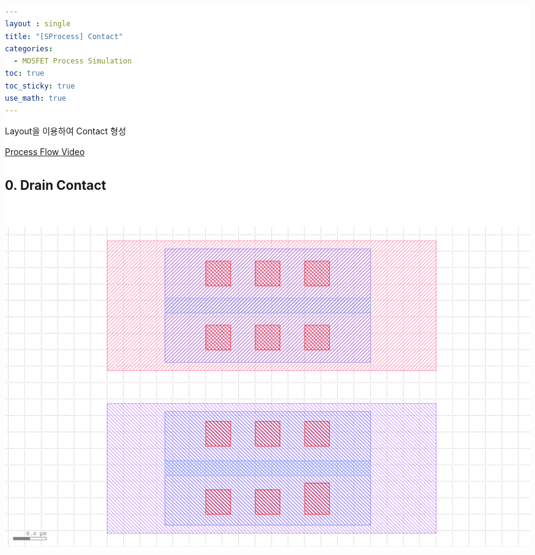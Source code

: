 ```yaml
---
layout : single
title: "[SProcess] Contact"
categories: 
  - MOSFET Process Simulation  
toc: true
toc_sticky: true
use_math: true
---
```

 
Layout을 이용하여 Contact 형성  

[Process Flow Video](https://www.youtube.com/watch?v=ZPxwLE5Xsos&t=109s)

## 0. Drain Contact 

&nbsp;

<p align="center"><img src="/assets/images/klayout/18.png" width="100%" height="100%"  title="" alt=""/></p>
